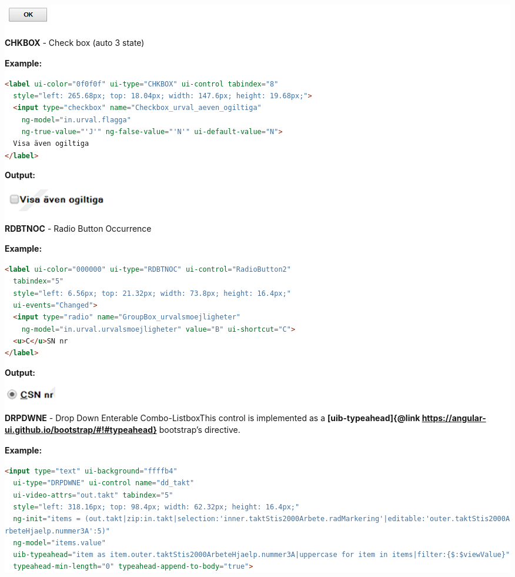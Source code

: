 <img alt="MENUITEM" src="images/image010.png">

**CHKBOX** - Check box (auto 3 state)

**Example:**
```html
<label ui-color="0f0f0f" ui-type="CHKBOX" ui-control tabindex="8" 
  style="left: 265.68px; top: 18.04px; width: 147.6px; height: 19.68px;">
  <input type="checkbox" name="Checkbox_urval_aeven_ogiltiga" 
    ng-model="in.urval.flagga" 
    ng-true-value="'J'" ng-false-value="'N'" ui-default-value="N">
  Visa även ogiltiga
</label>
```
		
**Output:**

<img alt="CHKBOX" src="images/image011.png">
		
**RDBTNOC** - Radio Button Occurrence

**Example:**
```html
<label ui-color="000000" ui-type="RDBTNOC" ui-control="RadioButton2" 
  tabindex="5" 
  style="left: 6.56px; top: 21.32px; width: 73.8px; height: 16.4px;" 
  ui-events="Changed">
  <input type="radio" name="GroupBox_urvalsmoejligheter" 
    ng-model="in.urval.urvalsmoejligheter" value="B" ui-shortcut="C">
  <u>C</u>SN nr
</label>
```

**Output:**

<img alt="RDBTNOC" src="images/image012.png">

**DRPDWNE** -
Drop Down Enterable Combo-ListboxThis control is
implemented as a 
**[uib-typeahead]{@link https://angular-ui.github.io/bootstrap/#!#typeahead}** 
bootstrap’s directive.
		
**Example:**
```html
<input type="text" ui-background="ffffb4"
  ui-type="DRPDWNE" ui-control name="dd_takt" 
  ui-video-attrs="out.takt" tabindex="5" 
  style="left: 318.16px; top: 98.4px; width: 62.32px; height: 16.4px;" 
  ng-init="items = (out.takt|zip:in.takt|selection:'inner.taktStis2000Arbete.radMarkering'|editable:'outer.taktStis2000ArbeteHjaelp.nummer3A':5)" 
  ng-model="items.value" 
  uib-typeahead="item as item.outer.taktStis2000ArbeteHjaelp.nummer3A|uppercase for item in items|filter:{$:$viewValue}" 
  typeahead-min-length="0" typeahead-append-to-body="true">
```
